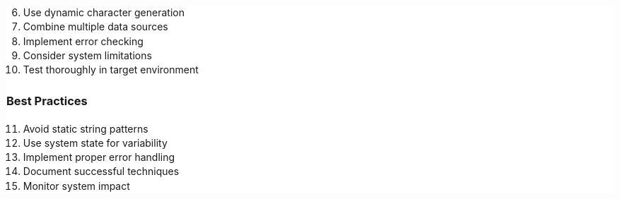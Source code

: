 6. Use dynamic character generation
7. Combine multiple data sources
8. Implement error checking
9. Consider system limitations
10. Test thoroughly in target environment

### Best Practices

11. Avoid static string patterns
12. Use system state for variability
13. Implement proper error handling
14. Document successful techniques
15. Monitor system impact
